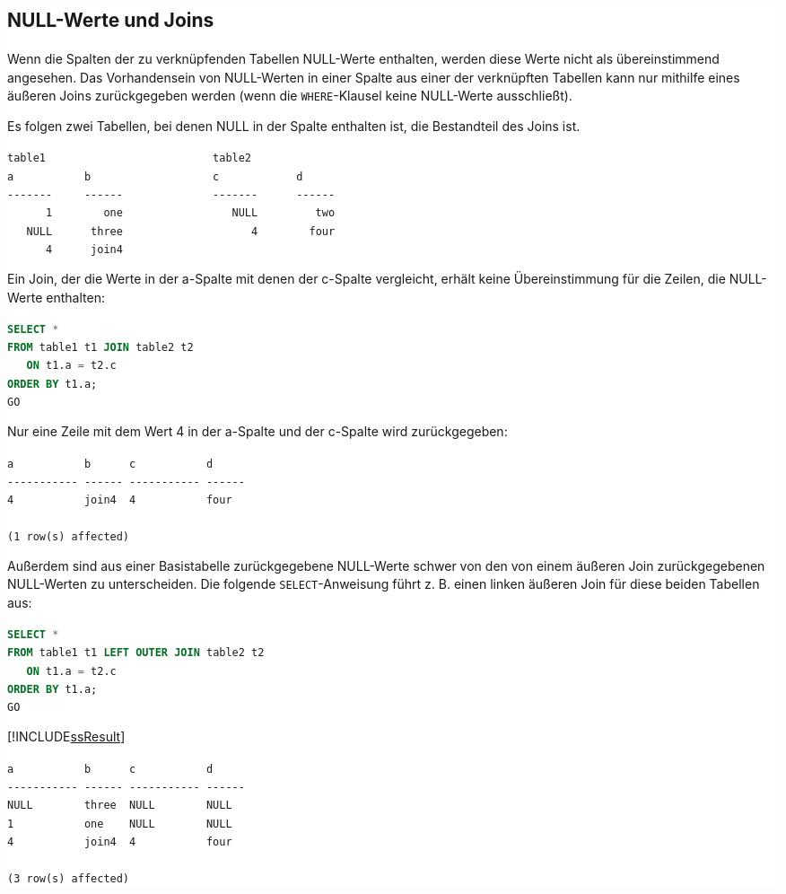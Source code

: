 ## <a name="nulls_joins"></a> NULL-Werte und Joins
Wenn die Spalten der zu verknüpfenden Tabellen NULL-Werte enthalten, werden diese Werte nicht als übereinstimmend angesehen. Das Vorhandensein von NULL-Werten in einer Spalte aus einer der verknüpften Tabellen kann nur mithilfe eines äußeren Joins zurückgegeben werden (wenn die `WHERE`-Klausel keine NULL-Werte ausschließt).     

Es folgen zwei Tabellen, bei denen NULL in der Spalte enthalten ist, die Bestandteil des Joins ist.     

```
table1                          table2
a           b                   c            d
-------     ------              -------      ------
      1        one                 NULL         two
   NULL      three                    4        four
      4      join4
```    

Ein Join, der die Werte in der a-Spalte mit denen der c-Spalte vergleicht, erhält keine Übereinstimmung für die Zeilen, die NULL-Werte enthalten:

```sql
SELECT *
FROM table1 t1 JOIN table2 t2
   ON t1.a = t2.c
ORDER BY t1.a;
GO
```  

Nur eine Zeile mit dem Wert 4 in der a-Spalte und der c-Spalte wird zurückgegeben:

```
a           b      c           d      
----------- ------ ----------- ------ 
4           join4  4           four   

(1 row(s) affected)
```   

Außerdem sind aus einer Basistabelle zurückgegebene NULL-Werte schwer von den von einem äußeren Join zurückgegebenen NULL-Werten zu unterscheiden. Die folgende `SELECT`-Anweisung führt z. B. einen linken äußeren Join für diese beiden Tabellen aus:   

```sql
SELECT *
FROM table1 t1 LEFT OUTER JOIN table2 t2
   ON t1.a = t2.c
ORDER BY t1.a;
GO
```   

[!INCLUDE[ssResult](../../includes/ssresult-md.md)]   

```
a           b      c           d      
----------- ------ ----------- ------ 
NULL        three  NULL        NULL 
1           one    NULL        NULL 
4           join4  4           four   

(3 row(s) affected)
```   
